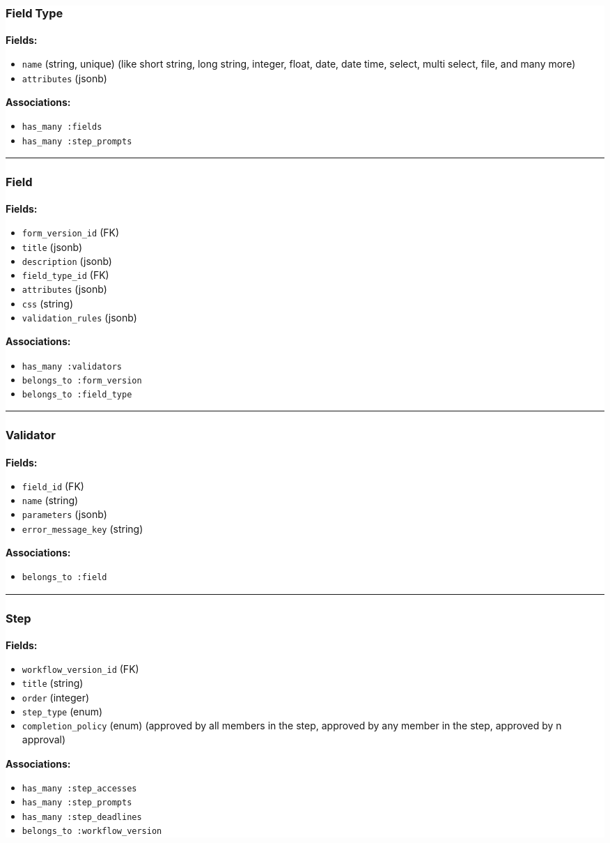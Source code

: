 ### Field Type

**Fields:**
- `name` (string, unique) (like short string, long string, integer, float, date, date time, select, multi select, file, and many more)
- `attributes` (jsonb)

**Associations:**
- `has_many :fields`
- `has_many :step_prompts`

---
### Field

**Fields:**
- `form_version_id` (FK)
- `title` (jsonb)
- `description` (jsonb)  
- `field_type_id` (FK)
- `attributes` (jsonb)
- `css` (string)
- `validation_rules` (jsonb)

**Associations:**
- `has_many :validators`
- `belongs_to :form_version`  
- `belongs_to :field_type`

---
### Validator

**Fields:**
- `field_id` (FK)
- `name` (string)
- `parameters` (jsonb)  
- `error_message_key` (string)

**Associations:**
- `belongs_to :field`

---
### Step

**Fields:**
- `workflow_version_id` (FK)
- `title` (string)  
- `order` (integer)
- `step_type` (enum)
- `completion_policy` (enum) (approved by all members in the step, approved by any member in the step, approved by n approval)

**Associations:**
- `has_many :step_accesses`
- `has_many :step_prompts`  
- `has_many :step_deadlines`
- `belongs_to :workflow_version`
